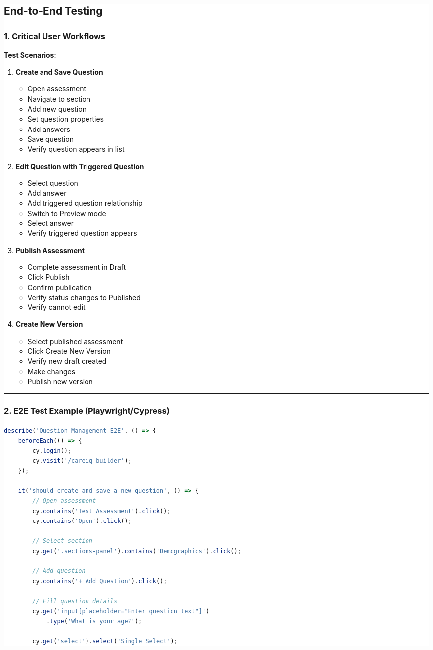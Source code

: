 
## End-to-End Testing

### 1. Critical User Workflows

**Test Scenarios**:

1. **Create and Save Question**
   - Open assessment
   - Navigate to section
   - Add new question
   - Set question properties
   - Add answers
   - Save question
   - Verify question appears in list

2. **Edit Question with Triggered Question**
   - Select question
   - Add answer
   - Add triggered question relationship
   - Switch to Preview mode
   - Select answer
   - Verify triggered question appears

3. **Publish Assessment**
   - Complete assessment in Draft
   - Click Publish
   - Confirm publication
   - Verify status changes to Published
   - Verify cannot edit

4. **Create New Version**
   - Select published assessment
   - Click Create New Version
   - Verify new draft created
   - Make changes
   - Publish new version

---

### 2. E2E Test Example (Playwright/Cypress)

```javascript
describe('Question Management E2E', () => {
    beforeEach(() => {
        cy.login();
        cy.visit('/careiq-builder');
    });

    it('should create and save a new question', () => {
        // Open assessment
        cy.contains('Test Assessment').click();
        cy.contains('Open').click();

        // Select section
        cy.get('.sections-panel').contains('Demographics').click();

        // Add question
        cy.contains('+ Add Question').click();

        // Fill question details
        cy.get('input[placeholder="Enter question text"]')
            .type('What is your age?');

        cy.get('select').select('Single Select');

```